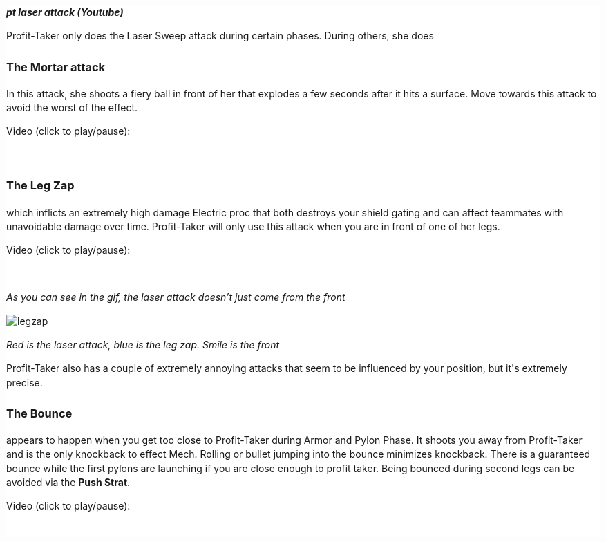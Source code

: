[*__pt laser attack (Youtube)__*](https://www.youtube.com/watch?v=MR1mRcnfrEk)

Profit-Taker only does the Laser Sweep attack during certain phases. During others, she does 
### **The Mortar attack**
In this attack, she shoots a fiery ball in front of her that explodes a few seconds after it hits a surface. Move towards this attack to avoid the worst of the effect.

Video (click to play/pause):

<div style="padding-bottom: 20px;">
<video width="100%" onclick="this.paused?this.play():this.pause();arguments[0].preventDefault();" loop muted>
 <source type="video/mp4" src="https://cdn.profit-taker.com/mortar.mp4">
</video>
</div>

### **The Leg Zap**
which inflicts an extremely high damage Electric proc that both destroys your shield gating and can affect teammates with unavoidable damage over time. Profit-Taker will only use this attack when you are in front of one of her legs.

Video (click to play/pause):

<div style="padding-bottom: 20px;">
<video width="100%" onclick="this.paused?this.play():this.pause();arguments[0].preventDefault();" loop muted>
 <source type="video/mp4" src="https://cdn.profit-taker.com/legzap.mp4">
</video>
</div>

*As you can see in the gif, the laser attack doesn’t just come from the front*

<div style="width: 100%; text-align: left;">
    <img src="https://cdn.profit-taker.com/legzap.png" alt="legzap" style="width: 100%; height: auto;">
</div>

*Red is the laser attack, blue is the leg zap. Smile is the front*

Profit-Taker also has a couple of extremely annoying attacks that seem to be influenced by your position, but it's extremely precise.

### The **Bounce** 
appears to happen when you get too close to Profit-Taker during Armor and Pylon Phase. It shoots you away from Profit-Taker and is the only knockback to effect Mech. Rolling or bullet jumping into the bounce minimizes knockback. There is a guaranteed bounce while the first pylons are launching if you are close enough to profit taker. Being bounced during second legs can be avoided via the [__Push Strat__](/advanced/speedrun-strats.html#push-strat).

Video (click to play/pause):

<div style="padding-bottom: 20px;">
<video width="100%" onclick="this.paused?this.play():this.pause();arguments[0].preventDefault();" loop muted>
 <source type="video/mp4" src="https://cdn.profit-taker.com/bounce.mp4">
</video>
</div>
